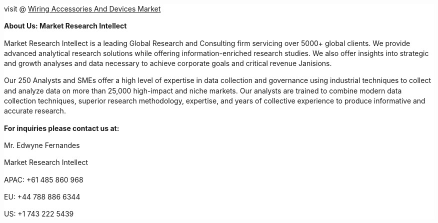 visit&nbsp;@</strong>&nbsp;</span><span class="font-[700]"><a href="https://www.marketresearchintellect.com/product/global-wiring-accessories-and-devices-market/?utm_source=Linkedin&utm_medium=867" target="_blank" data-tracking-control-name="article-ssr-frontend-pulse_little-text-block" data-tracking-will-navigate="" data-test-link="">Wiring Accessories And Devices Market</a></span></p><p><strong><span class="font-[700]">About Us: Market Research Intellect</span></strong></p><p><span class="">Market Research Intellect is a leading Global Research and Consulting firm servicing over 5000+ global clients. We provide advanced analytical research solutions while offering information-enriched research studies.&nbsp;</span>We also offer insights into strategic and growth analyses and data necessary to achieve corporate goals and critical revenue Janisions.</p><p><span class="">Our 250 Analysts and SMEs offer a high level of expertise in data collection and governance using industrial techniques to collect and analyze data on more than 25,000 high-impact and niche markets. Our analysts are trained to combine modern data collection techniques, superior research methodology, expertise, and years of collective experience to produce informative and accurate research.</span></p><p><strong>For inquiries please contact us at:</strong></p><p>Mr. Edwyne Fernandes</p><p>Market Research Intellect</p><p>APAC: +61 485 860 968</p><p>EU: +44 788 886 6344</p><p>US: +1 743 222 5439</p>